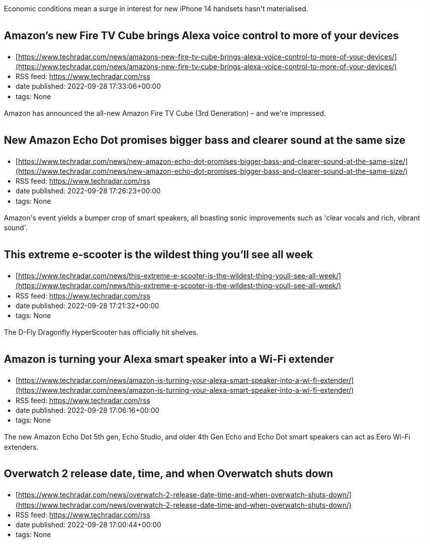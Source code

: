 Economic conditions mean a surge in interest for new iPhone 14 handsets hasn't materialised.

## Amazon’s new Fire TV Cube brings Alexa voice control to more of your devices
 - [https://www.techradar.com/news/amazons-new-fire-tv-cube-brings-alexa-voice-control-to-more-of-your-devices/](https://www.techradar.com/news/amazons-new-fire-tv-cube-brings-alexa-voice-control-to-more-of-your-devices/)
 - RSS feed: https://www.techradar.com/rss
 - date published: 2022-09-28 17:33:06+00:00
 - tags: None

Amazon has announced the all-new Amazon Fire TV Cube (3rd Generation) – and we're impressed.

## New Amazon Echo Dot promises bigger bass and clearer sound at the same size
 - [https://www.techradar.com/news/new-amazon-echo-dot-promises-bigger-bass-and-clearer-sound-at-the-same-size/](https://www.techradar.com/news/new-amazon-echo-dot-promises-bigger-bass-and-clearer-sound-at-the-same-size/)
 - RSS feed: https://www.techradar.com/rss
 - date published: 2022-09-28 17:26:23+00:00
 - tags: None

Amazon's event yields a bumper crop of smart speakers, all boasting sonic improvements such as 'clear vocals and rich, vibrant sound'.

## This extreme e-scooter is the wildest thing you’ll see all week
 - [https://www.techradar.com/news/this-extreme-e-scooter-is-the-wildest-thing-youll-see-all-week/](https://www.techradar.com/news/this-extreme-e-scooter-is-the-wildest-thing-youll-see-all-week/)
 - RSS feed: https://www.techradar.com/rss
 - date published: 2022-09-28 17:21:32+00:00
 - tags: None

The D-Fly Dragonfly HyperScooter has officially hit shelves.

## Amazon is turning your Alexa smart speaker into a Wi-Fi extender
 - [https://www.techradar.com/news/amazon-is-turning-your-alexa-smart-speaker-into-a-wi-fi-extender/](https://www.techradar.com/news/amazon-is-turning-your-alexa-smart-speaker-into-a-wi-fi-extender/)
 - RSS feed: https://www.techradar.com/rss
 - date published: 2022-09-28 17:06:16+00:00
 - tags: None

The new Amazon Echo Dot 5th gen, Echo Studio, and older 4th Gen Echo and Echo Dot smart speakers can act as Eero Wi-Fi extenders.

## Overwatch 2 release date, time, and when Overwatch shuts down
 - [https://www.techradar.com/news/overwatch-2-release-date-time-and-when-overwatch-shuts-down/](https://www.techradar.com/news/overwatch-2-release-date-time-and-when-overwatch-shuts-down/)
 - RSS feed: https://www.techradar.com/rss
 - date published: 2022-09-28 17:00:44+00:00
 - tags: None
